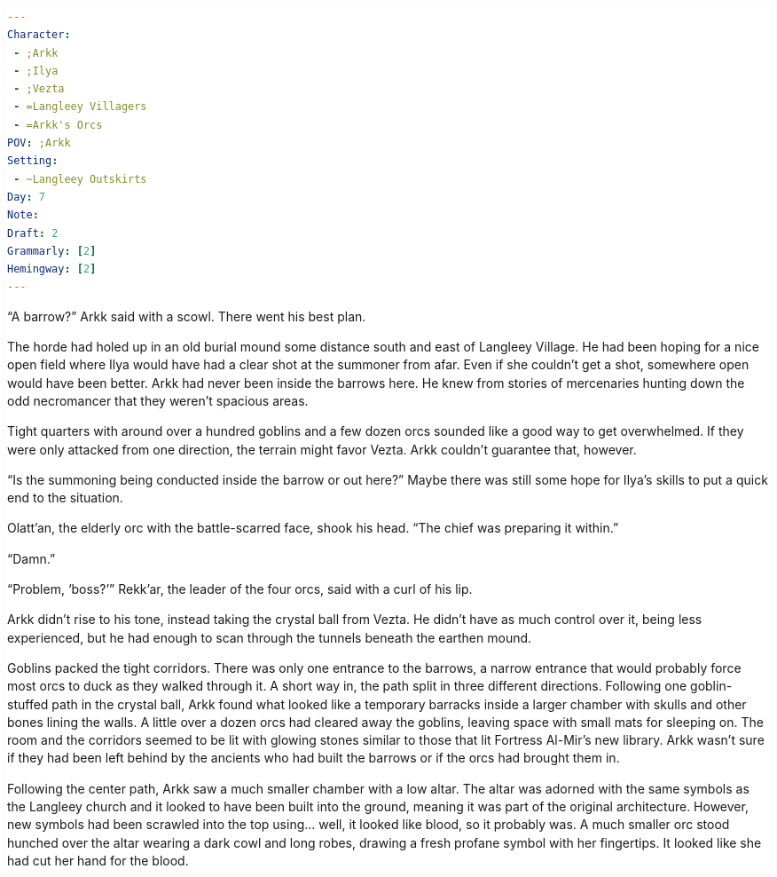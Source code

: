 ```yaml
---
Character:
 - ;Arkk
 - ;Ilya
 - ;Vezta
 - =Langleey Villagers
 - =Arkk's Orcs
POV: ;Arkk
Setting:
 - ~Langleey Outskirts
Day: 7
Note: 
Draft: 2
Grammarly: [2]
Hemingway: [2]
---
```

“A barrow?” Arkk said with a scowl. There went his best plan.

The horde had holed up in an old burial mound some distance south and east of Langleey Village. He had been hoping for a nice open field where Ilya would have had a clear shot at the summoner from afar. Even if she couldn’t get a shot, somewhere open would have been better. Arkk had never been inside the barrows here. He knew from stories of mercenaries hunting down the odd necromancer that they weren’t spacious areas.

Tight quarters with around over a hundred goblins and a few dozen orcs sounded like a good way to get overwhelmed. If they were only attacked from one direction, the terrain might favor Vezta. Arkk couldn’t guarantee that, however.

“Is the summoning being conducted inside the barrow or out here?” Maybe there was still some hope for Ilya’s skills to put a quick end to the situation.

Olatt’an, the elderly orc with the battle-scarred face, shook his head. “The chief was preparing it within.”

“Damn.”

“Problem, ‘boss?’” Rekk’ar, the leader of the four orcs, said with a curl of his lip.

Arkk didn’t rise to his tone, instead taking the crystal ball from Vezta. He didn’t have as much control over it, being less experienced, but he had enough to scan through the tunnels beneath the earthen mound.

Goblins packed the tight corridors. There was only one entrance to the barrows, a narrow entrance that would probably force most orcs to duck as they walked through it. A short way in, the path split in three different directions. Following one goblin-stuffed path in the crystal ball, Arkk found what looked like a temporary barracks inside a larger chamber with skulls and other bones lining the walls. A little over a dozen orcs had cleared away the goblins, leaving space with small mats for sleeping on. The room and the corridors seemed to be lit with glowing stones similar to those that lit Fortress Al-Mir’s new library. Arkk wasn’t sure if they had been left behind by the ancients who had built the barrows or if the orcs had brought them in.

Following the center path, Arkk saw a much smaller chamber with a low altar. The altar was adorned with the same symbols as the Langleey church and it looked to have been built into the ground, meaning it was part of the original architecture. However, new symbols had been scrawled into the top using… well, it looked like blood, so it probably was. A much smaller orc stood hunched over the altar wearing a dark cowl and long robes, drawing a fresh profane symbol with her fingertips. It looked like she had cut her hand for the blood.
